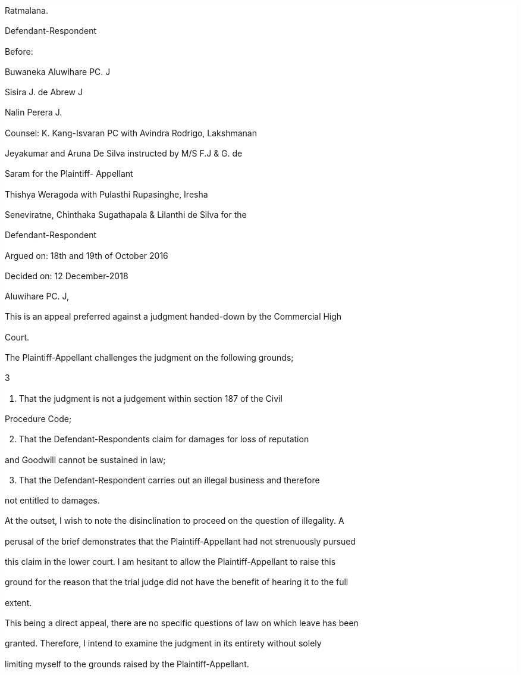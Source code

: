 Ratmalana.

Defendant-Respondent

Before:

Buwaneka Aluwihare PC. J

Sisira J. de Abrew J

Nalin Perera J.

Counsel: K. Kang-Isvaran PC with Avindra Rodrigo, Lakshmanan

Jeyakumar and Aruna De Silva instructed by M/S F.J & G. de

Saram for the Plaintiff- Appellant

Thishya Weragoda with Pulasthi Rupasinghe, Iresha

Seneviratne, Chinthaka Sugathapala & Lilanthi de Silva for the

Defendant-Respondent

Argued on: 18th and 19th of October 2016

Decided on: 12 December-2018

Aluwihare PC. J,

This is an appeal preferred against a judgment handed-down by the Commercial High

Court.

The Plaintiff-Appellant challenges the judgment on the following grounds;

3

1. That the judgment is not a judgement within section 187 of the Civil

Procedure Code;

2. That the Defendant-Respondents claim for damages for loss of reputation

and Goodwill cannot be sustained in law;

3. That the Defendant-Respondent carries out an illegal business and therefore

not entitled to damages.

At the outset, I wish to note the disinclination to proceed on the question of illegality. A

perusal of the brief demonstrates that the Plaintiff-Appellant had not strenuously pursued

this claim in the lower court. I am hesitant to allow the Plaintiff-Appellant to raise this

ground for the reason that the trial judge did not have the benefit of hearing it to the full

extent.

This being a direct appeal, there are no specific questions of law on which leave has been

granted. Therefore, I intend to examine the judgment in its entirety without solely

limiting myself to the grounds raised by the Plaintiff-Appellant.
